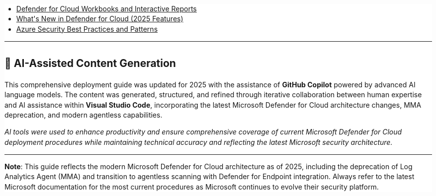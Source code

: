 - [Defender for Cloud Workbooks and Interactive Reports](https://learn.microsoft.com/en-us/azure/defender-for-cloud/custom-dashboards-azure-workbooks)
- [What's New in Defender for Cloud (2025 Features)](https://learn.microsoft.com/en-us/azure/defender-for-cloud/release-notes)
- [Azure Security Best Practices and Patterns](https://learn.microsoft.com/en-us/azure/security/fundamentals/best-practices-and-patterns)

---

## 🤖 AI-Assisted Content Generation

This comprehensive deployment guide was updated for 2025 with the assistance of **GitHub Copilot** powered by advanced AI language models. The content was generated, structured, and refined through iterative collaboration between human expertise and AI assistance within **Visual Studio Code**, incorporating the latest Microsoft Defender for Cloud architecture changes, MMA deprecation, and modern agentless capabilities.

*AI tools were used to enhance productivity and ensure comprehensive coverage of current Microsoft Defender for Cloud deployment procedures while maintaining technical accuracy and reflecting the latest Microsoft security architecture.*

---

**Note**: This guide reflects the modern Microsoft Defender for Cloud architecture as of 2025, including the deprecation of Log Analytics Agent (MMA) and transition to agentless scanning with Defender for Endpoint integration. Always refer to the latest Microsoft documentation for the most current procedures as Microsoft continues to evolve their security platform.
